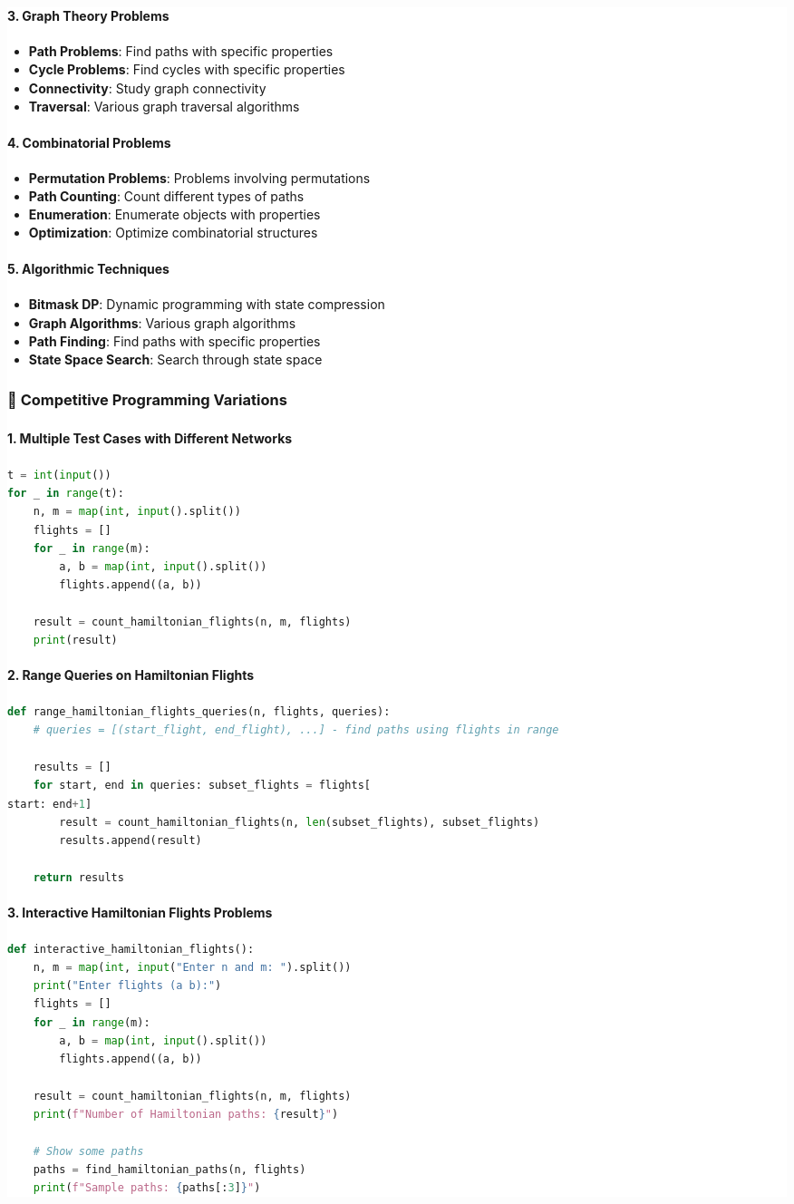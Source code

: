 #### **3. Graph Theory Problems**
- **Path Problems**: Find paths with specific properties
- **Cycle Problems**: Find cycles with specific properties
- **Connectivity**: Study graph connectivity
- **Traversal**: Various graph traversal algorithms

#### **4. Combinatorial Problems**
- **Permutation Problems**: Problems involving permutations
- **Path Counting**: Count different types of paths
- **Enumeration**: Enumerate objects with properties
- **Optimization**: Optimize combinatorial structures

#### **5. Algorithmic Techniques**
- **Bitmask DP**: Dynamic programming with state compression
- **Graph Algorithms**: Various graph algorithms
- **Path Finding**: Find paths with specific properties
- **State Space Search**: Search through state space

### 🎯 **Competitive Programming Variations**

#### **1. Multiple Test Cases with Different Networks**
```python
t = int(input())
for _ in range(t):
    n, m = map(int, input().split())
    flights = []
    for _ in range(m):
        a, b = map(int, input().split())
        flights.append((a, b))
    
    result = count_hamiltonian_flights(n, m, flights)
    print(result)
```

#### **2. Range Queries on Hamiltonian Flights**
```python
def range_hamiltonian_flights_queries(n, flights, queries):
    # queries = [(start_flight, end_flight), ...] - find paths using flights in range
    
    results = []
    for start, end in queries: subset_flights = flights[
start: end+1]
        result = count_hamiltonian_flights(n, len(subset_flights), subset_flights)
        results.append(result)
    
    return results
```

#### **3. Interactive Hamiltonian Flights Problems**
```python
def interactive_hamiltonian_flights():
    n, m = map(int, input("Enter n and m: ").split())
    print("Enter flights (a b):")
    flights = []
    for _ in range(m):
        a, b = map(int, input().split())
        flights.append((a, b))
    
    result = count_hamiltonian_flights(n, m, flights)
    print(f"Number of Hamiltonian paths: {result}")
    
    # Show some paths
    paths = find_hamiltonian_paths(n, flights)
    print(f"Sample paths: {paths[:3]}")
```